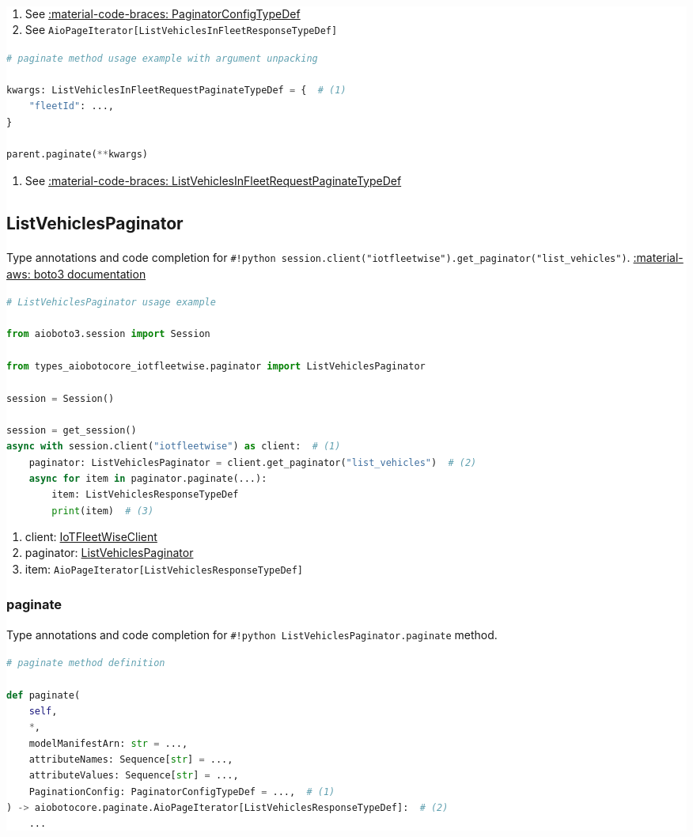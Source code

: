 1. See [:material-code-braces: PaginatorConfigTypeDef](./type_defs.md#paginatorconfigtypedef)
2. See `AioPageIterator[ListVehiclesInFleetResponseTypeDef]`


```python
# paginate method usage example with argument unpacking

kwargs: ListVehiclesInFleetRequestPaginateTypeDef = {  # (1)
    "fleetId": ...,
}

parent.paginate(**kwargs)
```

1. See [:material-code-braces: ListVehiclesInFleetRequestPaginateTypeDef](./type_defs.md#listvehiclesinfleetrequestpaginatetypedef)
## ListVehiclesPaginator

Type annotations and code completion for `#!python session.client("iotfleetwise").get_paginator("list_vehicles")`.
[:material-aws: boto3 documentation](https://boto3.amazonaws.com/v1/documentation/api/latest/reference/services/iotfleetwise/paginator/ListVehicles.html#IoTFleetWise.Paginator.ListVehicles)

```python
# ListVehiclesPaginator usage example

from aioboto3.session import Session

from types_aiobotocore_iotfleetwise.paginator import ListVehiclesPaginator

session = Session()

session = get_session()
async with session.client("iotfleetwise") as client:  # (1)
    paginator: ListVehiclesPaginator = client.get_paginator("list_vehicles")  # (2)
    async for item in paginator.paginate(...):
        item: ListVehiclesResponseTypeDef
        print(item)  # (3)
```

1. client: [IoTFleetWiseClient](./client.md)
2. paginator: [ListVehiclesPaginator](./paginators.md#listvehiclespaginator)
3. item: `AioPageIterator[ListVehiclesResponseTypeDef]`


### paginate

Type annotations and code completion for `#!python ListVehiclesPaginator.paginate` method.

```python
# paginate method definition

def paginate(
    self,
    *,
    modelManifestArn: str = ...,
    attributeNames: Sequence[str] = ...,
    attributeValues: Sequence[str] = ...,
    PaginationConfig: PaginatorConfigTypeDef = ...,  # (1)
) -> aiobotocore.paginate.AioPageIterator[ListVehiclesResponseTypeDef]:  # (2)
    ...
```
